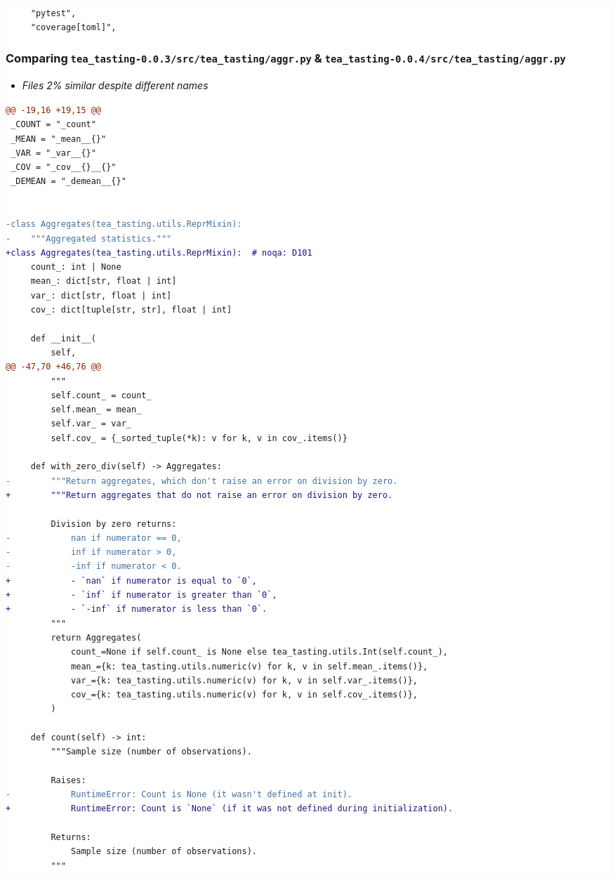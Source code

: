 ```diff
     "pytest",
     "coverage[toml]",
```

### Comparing `tea_tasting-0.0.3/src/tea_tasting/aggr.py` & `tea_tasting-0.0.4/src/tea_tasting/aggr.py`

 * *Files 2% similar despite different names*

```diff
@@ -19,16 +19,15 @@
 _COUNT = "_count"
 _MEAN = "_mean__{}"
 _VAR = "_var__{}"
 _COV = "_cov__{}__{}"
 _DEMEAN = "_demean__{}"
 
 
-class Aggregates(tea_tasting.utils.ReprMixin):
-    """Aggregated statistics."""
+class Aggregates(tea_tasting.utils.ReprMixin):  # noqa: D101
     count_: int | None
     mean_: dict[str, float | int]
     var_: dict[str, float | int]
     cov_: dict[tuple[str, str], float | int]
 
     def __init__(
         self,
@@ -47,70 +46,76 @@
         """
         self.count_ = count_
         self.mean_ = mean_
         self.var_ = var_
         self.cov_ = {_sorted_tuple(*k): v for k, v in cov_.items()}
 
     def with_zero_div(self) -> Aggregates:
-        """Return aggregates, which don't raise an error on division by zero.
+        """Return aggregates that do not raise an error on division by zero.
 
         Division by zero returns:
-            nan if numerator == 0,
-            inf if numerator > 0,
-            -inf if numerator < 0.
+            - `nan` if numerator is equal to `0`,
+            - `inf` if numerator is greater than `0`,
+            - `-inf` if numerator is less than `0`.
         """
         return Aggregates(
             count_=None if self.count_ is None else tea_tasting.utils.Int(self.count_),
             mean_={k: tea_tasting.utils.numeric(v) for k, v in self.mean_.items()},
             var_={k: tea_tasting.utils.numeric(v) for k, v in self.var_.items()},
             cov_={k: tea_tasting.utils.numeric(v) for k, v in self.cov_.items()},
         )
 
     def count(self) -> int:
         """Sample size (number of observations).
 
         Raises:
-            RuntimeError: Count is None (it wasn't defined at init).
+            RuntimeError: Count is `None` (if it was not defined during initialization).
 
         Returns:
             Sample size (number of observations).
         """
```